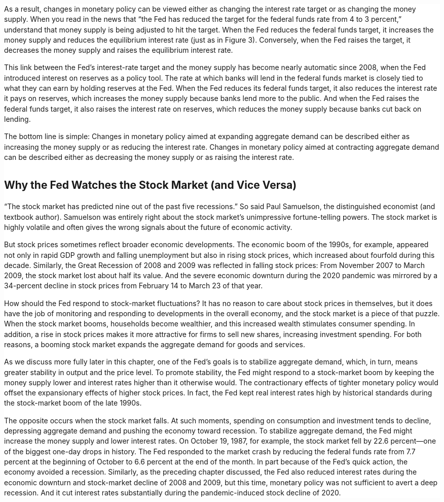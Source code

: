 As a result, changes in monetary policy can be viewed either as changing the interest rate target or as changing the money supply. When you read in the news that “the Fed has reduced the target for the federal funds rate from 4 to 3 percent,” understand that money supply is being adjusted to hit the target. When the Fed reduces the federal funds target, it increases the money supply and reduces the equilibrium interest rate (just as in Figure 3). Conversely, when the Fed raises the target, it decreases the money supply and raises the equilibrium interest rate.  

This link between the Fed’s interest-rate target and the money supply has become nearly automatic since 2008, when the Fed introduced interest on reserves as a policy tool. The rate at which banks will lend in the federal funds market is closely tied to what they can earn by holding reserves at the Fed. When the Fed reduces its federal funds target, it also reduces the interest rate it pays on reserves, which increases the money supply because banks lend more to the public. And when the Fed raises the federal funds target, it also raises the interest rate on reserves, which reduces the money supply because banks cut back on lending.  

The bottom line is simple: Changes in monetary policy aimed at expanding aggregate demand can be described either as increasing the money supply or as reducing the interest rate. Changes in monetary policy aimed at contracting aggregate demand can be described either as decreasing the money supply or as raising the interest rate.  

## Why the Fed Watches the Stock Market (and Vice Versa)  

“The stock market has predicted nine out of the past five recessions.” So said Paul Samuelson, the distinguished economist (and textbook author). Samuelson was entirely right about the stock market’s unimpressive fortune-telling powers. The stock market is highly volatile and often gives the wrong signals about the future of economic activity.  

But stock prices sometimes reflect broader economic developments. The economic boom of the 1990s, for example, appeared not only in rapid GDP growth and falling unemployment but also in rising stock prices, which increased about fourfold during this decade. Similarly, the Great Recession of 2008 and 2009 was reflected in falling stock prices: From November 2007 to March 2009, the stock market lost about half its value. And the severe economic downturn during the 2020 pandemic was mirrored by a 34-percent decline in stock prices from February 14 to March 23 of that year.  

How should the Fed respond to stock-market fluctuations? It has no reason to care about stock prices in themselves, but it does have the job of monitoring and responding to developments in the overall economy, and the stock market is a piece of that puzzle. When the stock market booms, households become wealthier, and this increased wealth stimulates consumer spending. In addition, a rise in stock prices makes it more attractive for firms to sell new shares, increasing investment spending. For both reasons, a booming stock market expands the aggregate demand for goods and services.  

As we discuss more fully later in this chapter, one of the Fed’s goals is to stabilize aggregate demand, which, in turn, means greater stability in output and the price level. To promote stability, the Fed might respond to a stock-market boom by keeping the money supply lower and interest rates higher than it otherwise would. The contractionary effects of tighter monetary policy would offset the expansionary effects of higher stock prices. In fact, the Fed kept real interest rates high by historical standards during the stock-market boom of the late 1990s.  

The opposite occurs when the stock market falls. At such moments, spending on consumption and investment tends to decline, depressing aggregate demand and pushing the economy toward recession. To stabilize aggregate demand, the Fed might increase the money supply and lower interest rates. On October 19, 1987, for example, the stock market fell by 22.6 percent—one of the biggest one-day drops in history. The Fed responded to the market crash by reducing the federal funds rate from 7.7 percent at the beginning of October to 6.6 percent at the end of the month. In part because of the Fed’s quick action, the economy avoided a recession. Similarly, as the preceding chapter discussed, the Fed also reduced interest rates during the economic downturn and stock-market decline of 2008 and 2009, but this time, monetary policy was not sufficient to avert a deep recession. And it cut interest rates substantially during the pandemic-induced stock decline of 2020.  
